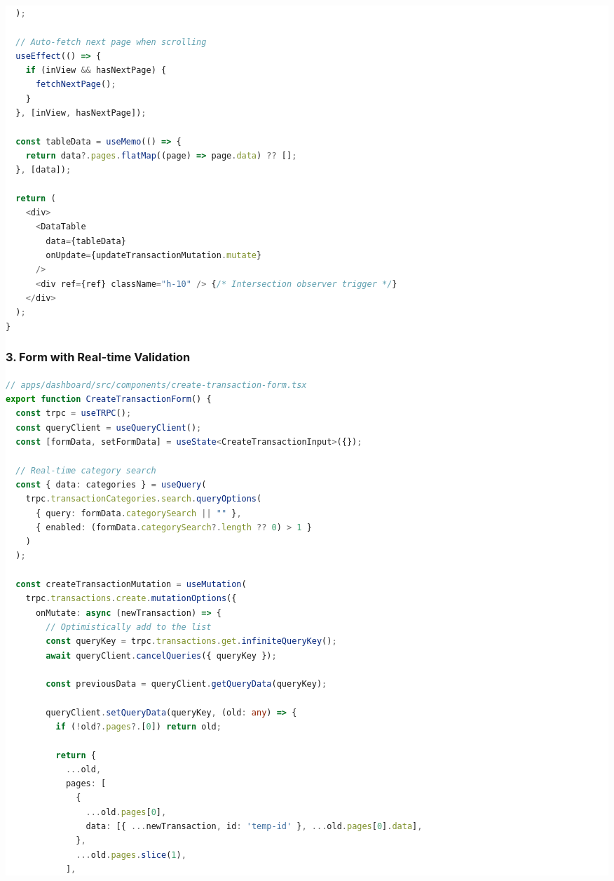 ```typescript
  );

  // Auto-fetch next page when scrolling
  useEffect(() => {
    if (inView && hasNextPage) {
      fetchNextPage();
    }
  }, [inView, hasNextPage]);

  const tableData = useMemo(() => {
    return data?.pages.flatMap((page) => page.data) ?? [];
  }, [data]);

  return (
    <div>
      <DataTable
        data={tableData}
        onUpdate={updateTransactionMutation.mutate}
      />
      <div ref={ref} className="h-10" /> {/* Intersection observer trigger */}
    </div>
  );
}
```

### 3. Form with Real-time Validation

```typescript
// apps/dashboard/src/components/create-transaction-form.tsx
export function CreateTransactionForm() {
  const trpc = useTRPC();
  const queryClient = useQueryClient();
  const [formData, setFormData] = useState<CreateTransactionInput>({});

  // Real-time category search
  const { data: categories } = useQuery(
    trpc.transactionCategories.search.queryOptions(
      { query: formData.categorySearch || "" },
      { enabled: (formData.categorySearch?.length ?? 0) > 1 }
    )
  );

  const createTransactionMutation = useMutation(
    trpc.transactions.create.mutationOptions({
      onMutate: async (newTransaction) => {
        // Optimistically add to the list
        const queryKey = trpc.transactions.get.infiniteQueryKey();
        await queryClient.cancelQueries({ queryKey });

        const previousData = queryClient.getQueryData(queryKey);

        queryClient.setQueryData(queryKey, (old: any) => {
          if (!old?.pages?.[0]) return old;

          return {
            ...old,
            pages: [
              {
                ...old.pages[0],
                data: [{ ...newTransaction, id: 'temp-id' }, ...old.pages[0].data],
              },
              ...old.pages.slice(1),
            ],
```